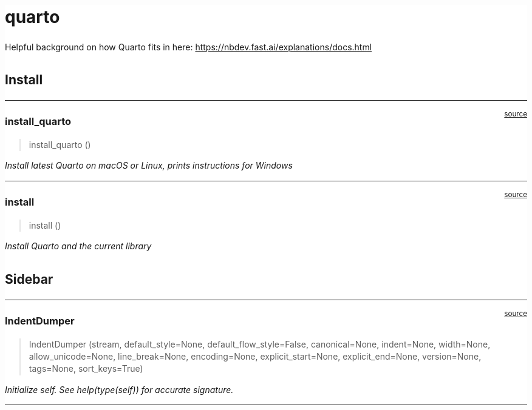 # quarto




Helpful background on how Quarto fits in here:
<https://nbdev.fast.ai/explanations/docs.html>

## Install

------------------------------------------------------------------------

<a
href="https://github.com/AnswerDotAI/nbdev/blob/master/nbdev/quarto.py#L45"
target="_blank" style="float:right; font-size:smaller">source</a>

### install_quarto

>  install_quarto ()

*Install latest Quarto on macOS or Linux, prints instructions for
Windows*

------------------------------------------------------------------------

<a
href="https://github.com/AnswerDotAI/nbdev/blob/master/nbdev/quarto.py#L60"
target="_blank" style="float:right; font-size:smaller">source</a>

### install

>  install ()

*Install Quarto and the current library*

## Sidebar

------------------------------------------------------------------------

<a
href="https://github.com/AnswerDotAI/nbdev/blob/master/nbdev/quarto.py#L102"
target="_blank" style="float:right; font-size:smaller">source</a>

### IndentDumper

>  IndentDumper (stream, default_style=None, default_flow_style=False,
>                    canonical=None, indent=None, width=None,
>                    allow_unicode=None, line_break=None, encoding=None,
>                    explicit_start=None, explicit_end=None, version=None,
>                    tags=None, sort_keys=True)

*Initialize self. See help(type(self)) for accurate signature.*

------------------------------------------------------------------------
